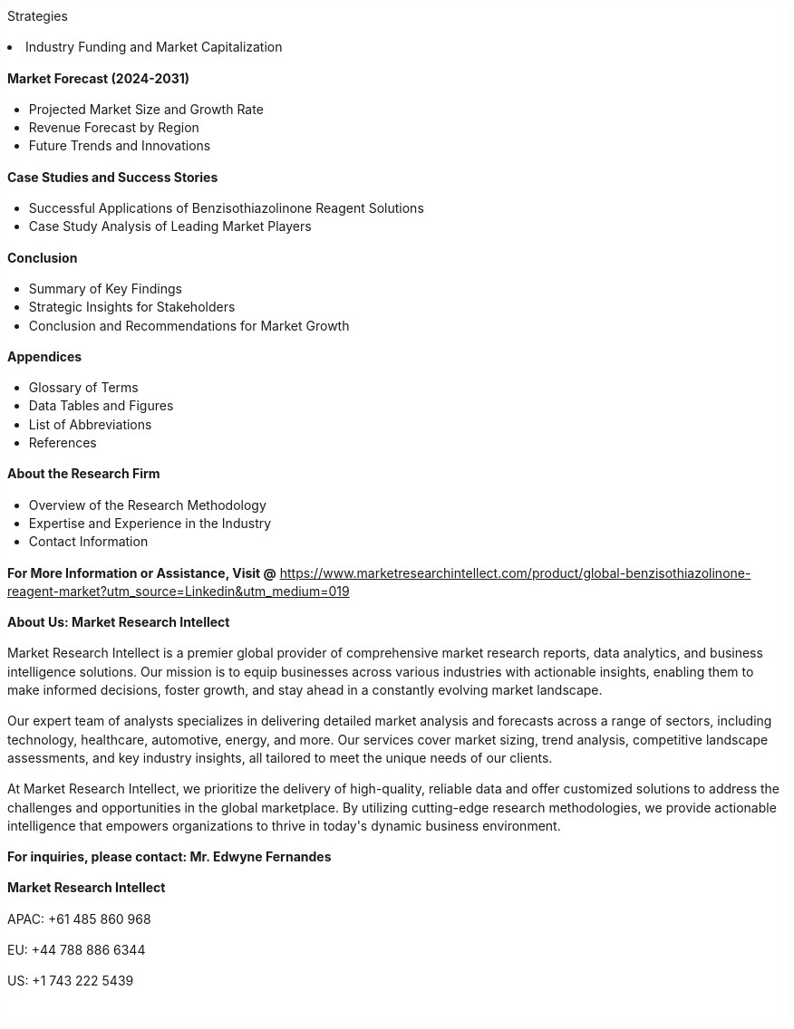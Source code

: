 Strategies</li><li>Industry Funding and Market Capitalization</li></ul><p><strong>Market Forecast (2024-2031)</strong></p><ul><li>Projected Market Size and Growth Rate</li><li>Revenue Forecast by Region</li><li>Future Trends and Innovations</li></ul><p><strong>Case Studies and Success Stories</strong></p><ul><li>Successful Applications of Benzisothiazolinone Reagent Solutions</li><li>Case Study Analysis of Leading Market Players</li></ul><p><strong>Conclusion</strong></p><ul><li>Summary of Key Findings</li><li>Strategic Insights for Stakeholders</li><li>Conclusion and Recommendations for Market Growth</li></ul><p><strong>Appendices</strong></p><ul><li>Glossary of Terms</li><li>Data Tables and Figures</li><li>List of Abbreviations</li><li>References</li></ul><p><strong>About the Research Firm</strong></p><ul><li>Overview of the Research Methodology</li><li>Expertise and Experience in the Industry</li><li>Contact Information</li></ul></div><div class="article-main__content" data-test-id="publishing-text-block"><p><span class="font-[700]"><strong>For More Information or Assistance, Visit @</strong>&nbsp;<a href="https://www.marketresearchintellect.com/product/global-benzisothiazolinone-reagent-market?utm_source=Linkedin&utm_medium=019">https://www.marketresearchintellect.com/product/global-benzisothiazolinone-reagent-market?utm_source=Linkedin&utm_medium=019</a></span></p><p><strong>About Us: Market Research Intellect</strong></p><p>Market Research Intellect is a premier global provider of comprehensive market research reports, data analytics, and business intelligence solutions. Our mission is to equip businesses across various industries with actionable insights, enabling them to make informed decisions, foster growth, and stay ahead in a constantly evolving market landscape.</p><p>Our expert team of analysts specializes in delivering detailed market analysis and forecasts across a range of sectors, including technology, healthcare, automotive, energy, and more. Our services cover market sizing, trend analysis, competitive landscape assessments, and key industry insights, all tailored to meet the unique needs of our clients.</p><p>At Market Research Intellect, we prioritize the delivery of high-quality, reliable data and offer customized solutions to address the challenges and opportunities in the global marketplace. By utilizing cutting-edge research methodologies, we provide actionable intelligence that empowers organizations to thrive in today's dynamic business environment.</p><p><strong>For inquiries, please contact: Mr. Edwyne Fernandes</strong></p><p><strong>Market Research Intellect</strong></p><p>APAC: +61 485 860 968</p><p>EU: +44 788 886 6344</p><p>US: +1 743 222 5439</p></div><div class="article-main__content" data-test-id="publishing-text-block">&nbsp;</div>
